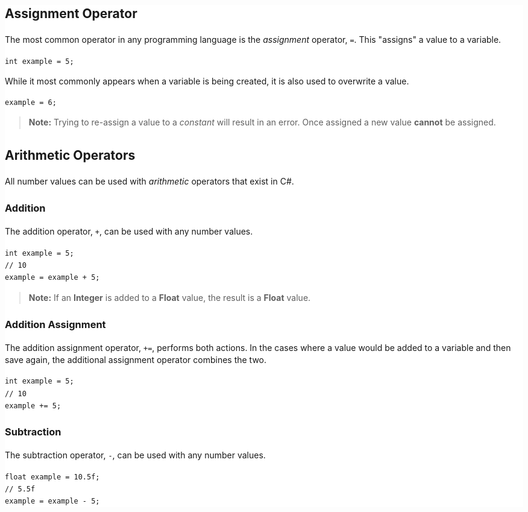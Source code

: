 
## Assignment Operator

The most common operator in any programming language is the *assignment* operator, `=`. This "assigns" a value to a variable.

```CSharp
int example = 5;
```

While it most commonly appears when a variable is being created, it is also used to overwrite a value.

```CSharp
example = 6;
```

> **Note:** Trying to re-assign a value to a *constant* will result in an error. Once assigned a new value **cannot** be assigned.

## Arithmetic Operators

All number values can be used with *arithmetic* operators that exist in C\#.

### Addition

The addition operator, `+`, can be used with any number values.

```CSharp
int example = 5;
// 10
example = example + 5;
```

> **Note:** If an **Integer** is added to a **Float** value, the result is a **Float** value.

### Addition Assignment

The addition assignment operator, `+=`, performs both actions. In the cases where a value would be added to a variable and then save again, the additional assignment operator combines the two.

```CSharp
int example = 5;
// 10
example += 5;
```

### Subtraction

The subtraction operator, `-`, can be used with any number values.

```CSharp
float example = 10.5f;
// 5.5f
example = example - 5;
```
